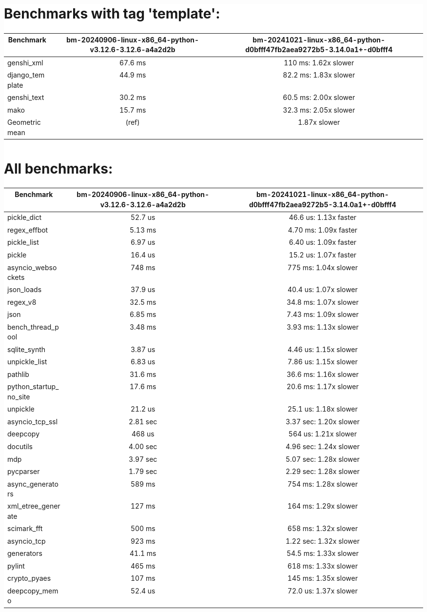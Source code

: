 Benchmarks with tag 'template':
===============================

| Benchmark       | bm-20240906-linux-x86_64-python-v3.12.6-3.12.6-a4a2d2b | bm-20241021-linux-x86_64-python-d0bfff47fb2aea9272b5-3.14.0a1+-d0bfff4 |
|-----------------|:------------------------------------------------------:|:----------------------------------------------------------------------:|
| genshi_xml      | 67.6 ms                                                | 110 ms: 1.62x slower                                                   |
| django_template | 44.9 ms                                                | 82.2 ms: 1.83x slower                                                  |
| genshi_text     | 30.2 ms                                                | 60.5 ms: 2.00x slower                                                  |
| mako            | 15.7 ms                                                | 32.3 ms: 2.05x slower                                                  |
| Geometric mean  | (ref)                                                  | 1.87x slower                                                           |

All benchmarks:
===============

| Benchmark                | bm-20240906-linux-x86_64-python-v3.12.6-3.12.6-a4a2d2b | bm-20241021-linux-x86_64-python-d0bfff47fb2aea9272b5-3.14.0a1+-d0bfff4 |
|--------------------------|:------------------------------------------------------:|:----------------------------------------------------------------------:|
| pickle_dict              | 52.7 us                                                | 46.6 us: 1.13x faster                                                  |
| regex_effbot             | 5.13 ms                                                | 4.70 ms: 1.09x faster                                                  |
| pickle_list              | 6.97 us                                                | 6.40 us: 1.09x faster                                                  |
| pickle                   | 16.4 us                                                | 15.2 us: 1.07x faster                                                  |
| asyncio_websockets       | 748 ms                                                 | 775 ms: 1.04x slower                                                   |
| json_loads               | 37.9 us                                                | 40.4 us: 1.07x slower                                                  |
| regex_v8                 | 32.5 ms                                                | 34.8 ms: 1.07x slower                                                  |
| json                     | 6.85 ms                                                | 7.43 ms: 1.09x slower                                                  |
| bench_thread_pool        | 3.48 ms                                                | 3.93 ms: 1.13x slower                                                  |
| sqlite_synth             | 3.87 us                                                | 4.46 us: 1.15x slower                                                  |
| unpickle_list            | 6.83 us                                                | 7.86 us: 1.15x slower                                                  |
| pathlib                  | 31.6 ms                                                | 36.6 ms: 1.16x slower                                                  |
| python_startup_no_site   | 17.6 ms                                                | 20.6 ms: 1.17x slower                                                  |
| unpickle                 | 21.2 us                                                | 25.1 us: 1.18x slower                                                  |
| asyncio_tcp_ssl          | 2.81 sec                                               | 3.37 sec: 1.20x slower                                                 |
| deepcopy                 | 468 us                                                 | 564 us: 1.21x slower                                                   |
| docutils                 | 4.00 sec                                               | 4.96 sec: 1.24x slower                                                 |
| mdp                      | 3.97 sec                                               | 5.07 sec: 1.28x slower                                                 |
| pycparser                | 1.79 sec                                               | 2.29 sec: 1.28x slower                                                 |
| async_generators         | 589 ms                                                 | 754 ms: 1.28x slower                                                   |
| xml_etree_generate       | 127 ms                                                 | 164 ms: 1.29x slower                                                   |
| scimark_fft              | 500 ms                                                 | 658 ms: 1.32x slower                                                   |
| asyncio_tcp              | 923 ms                                                 | 1.22 sec: 1.32x slower                                                 |
| generators               | 41.1 ms                                                | 54.5 ms: 1.33x slower                                                  |
| pylint                   | 465 ms                                                 | 618 ms: 1.33x slower                                                   |
| crypto_pyaes             | 107 ms                                                 | 145 ms: 1.35x slower                                                   |
| deepcopy_memo            | 52.4 us                                                | 72.0 us: 1.37x slower                                                  |